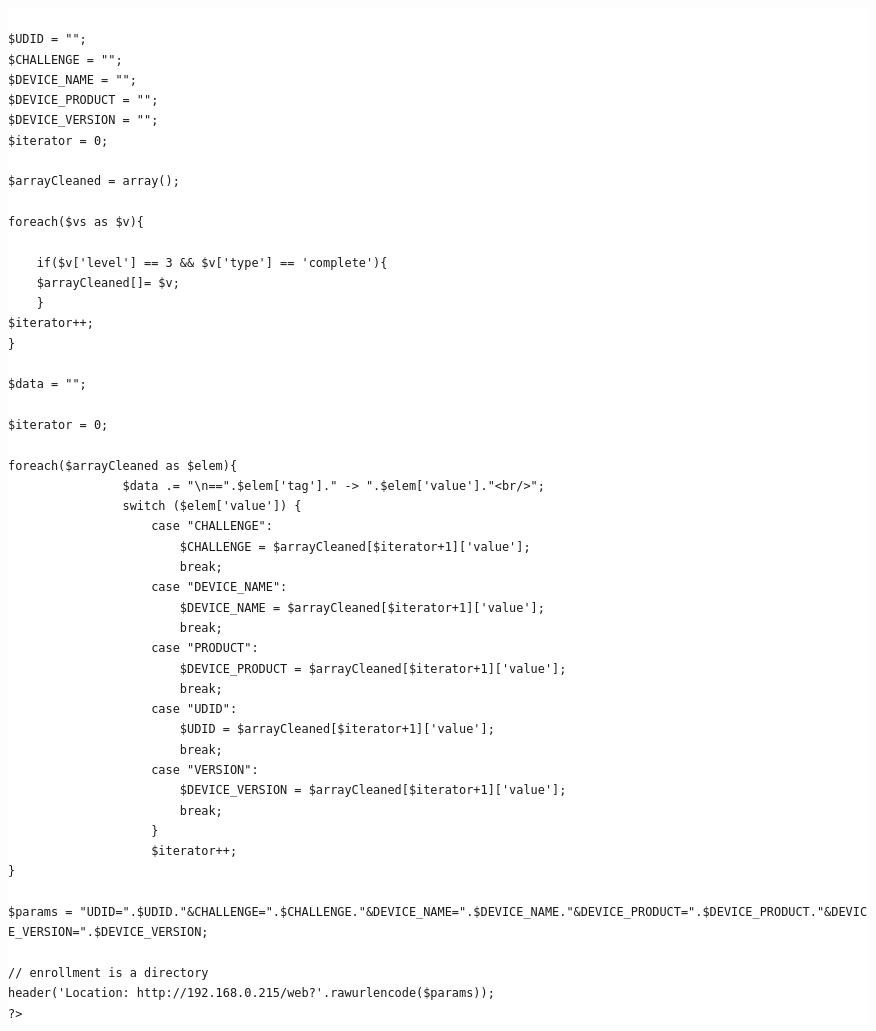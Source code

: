 ```
 
$UDID = "";
$CHALLENGE = "";
$DEVICE_NAME = "";
$DEVICE_PRODUCT = "";
$DEVICE_VERSION = "";
$iterator = 0;
 
$arrayCleaned = array();
 
foreach($vs as $v){
 
    if($v['level'] == 3 && $v['type'] == 'complete'){
    $arrayCleaned[]= $v;
    }
$iterator++;
}
 
$data = "";
 
$iterator = 0;
 
foreach($arrayCleaned as $elem){
                $data .= "\n==".$elem['tag']." -> ".$elem['value']."<br/>";
                switch ($elem['value']) {
                    case "CHALLENGE":
                        $CHALLENGE = $arrayCleaned[$iterator+1]['value'];
                        break;
                    case "DEVICE_NAME":
                        $DEVICE_NAME = $arrayCleaned[$iterator+1]['value'];
                        break;
                    case "PRODUCT":
                        $DEVICE_PRODUCT = $arrayCleaned[$iterator+1]['value'];
                        break;
                    case "UDID":
                        $UDID = $arrayCleaned[$iterator+1]['value'];
                        break;
                    case "VERSION":
                        $DEVICE_VERSION = $arrayCleaned[$iterator+1]['value'];
                        break;                       
                    }
                    $iterator++;
}
 
$params = "UDID=".$UDID."&CHALLENGE=".$CHALLENGE."&DEVICE_NAME=".$DEVICE_NAME."&DEVICE_PRODUCT=".$DEVICE_PRODUCT."&DEVICE_VERSION=".$DEVICE_VERSION;

// enrollment is a directory
header('Location: http://192.168.0.215/web?'.rawurlencode($params));
?>
```
